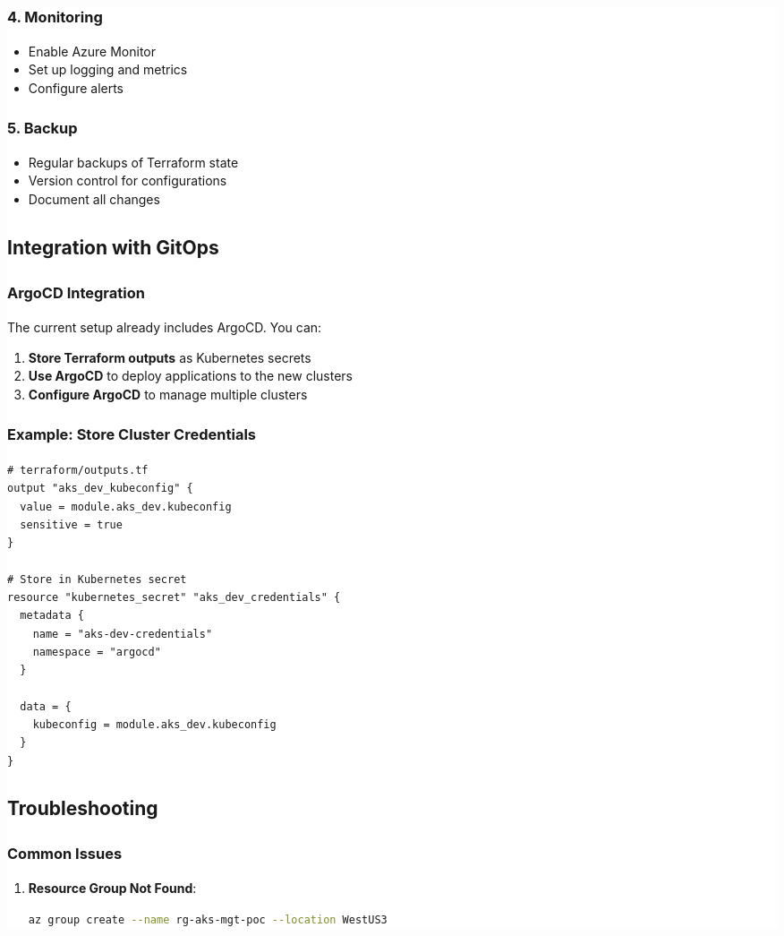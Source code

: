 ### 4. **Monitoring**
- Enable Azure Monitor
- Set up logging and metrics
- Configure alerts

### 5. **Backup**
- Regular backups of Terraform state
- Version control for configurations
- Document all changes

## Integration with GitOps

### ArgoCD Integration

The current setup already includes ArgoCD. You can:

1. **Store Terraform outputs** as Kubernetes secrets
2. **Use ArgoCD** to deploy applications to the new clusters
3. **Configure ArgoCD** to manage multiple clusters

### Example: Store Cluster Credentials

```hcl
# terraform/outputs.tf
output "aks_dev_kubeconfig" {
  value = module.aks_dev.kubeconfig
  sensitive = true
}

# Store in Kubernetes secret
resource "kubernetes_secret" "aks_dev_credentials" {
  metadata {
    name = "aks-dev-credentials"
    namespace = "argocd"
  }
  
  data = {
    kubeconfig = module.aks_dev.kubeconfig
  }
}
```

## Troubleshooting

### Common Issues

1. **Resource Group Not Found**:
   ```bash
   az group create --name rg-aks-mgt-poc --location WestUS3
   ```
